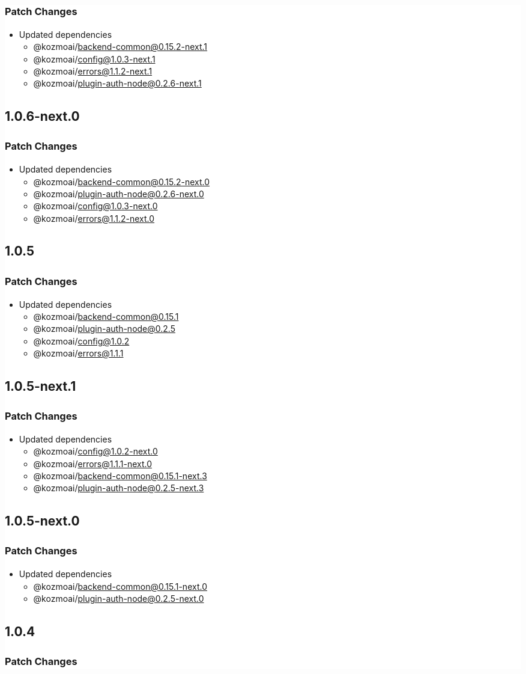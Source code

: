 ### Patch Changes

- Updated dependencies
  - @kozmoai/backend-common@0.15.2-next.1
  - @kozmoai/config@1.0.3-next.1
  - @kozmoai/errors@1.1.2-next.1
  - @kozmoai/plugin-auth-node@0.2.6-next.1

## 1.0.6-next.0

### Patch Changes

- Updated dependencies
  - @kozmoai/backend-common@0.15.2-next.0
  - @kozmoai/plugin-auth-node@0.2.6-next.0
  - @kozmoai/config@1.0.3-next.0
  - @kozmoai/errors@1.1.2-next.0

## 1.0.5

### Patch Changes

- Updated dependencies
  - @kozmoai/backend-common@0.15.1
  - @kozmoai/plugin-auth-node@0.2.5
  - @kozmoai/config@1.0.2
  - @kozmoai/errors@1.1.1

## 1.0.5-next.1

### Patch Changes

- Updated dependencies
  - @kozmoai/config@1.0.2-next.0
  - @kozmoai/errors@1.1.1-next.0
  - @kozmoai/backend-common@0.15.1-next.3
  - @kozmoai/plugin-auth-node@0.2.5-next.3

## 1.0.5-next.0

### Patch Changes

- Updated dependencies
  - @kozmoai/backend-common@0.15.1-next.0
  - @kozmoai/plugin-auth-node@0.2.5-next.0

## 1.0.4

### Patch Changes
